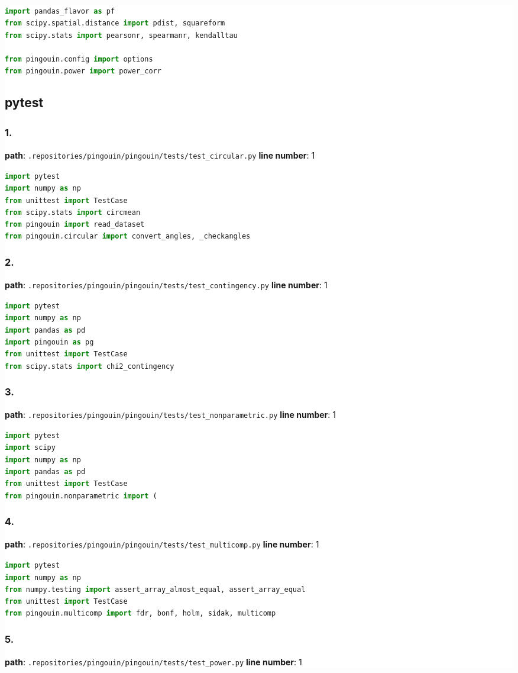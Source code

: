 ```python
import pandas_flavor as pf
from scipy.spatial.distance import pdist, squareform
from scipy.stats import pearsonr, spearmanr, kendalltau

from pingouin.config import options
from pingouin.power import power_corr

```
## pytest
### 1.
**path**: `.repositories/pingouin/pingouin/tests/test_circular.py`
**line number**: 1
```python
import pytest
import numpy as np
from unittest import TestCase
from scipy.stats import circmean
from pingouin import read_dataset
from pingouin.circular import convert_angles, _checkangles

```
### 2.
**path**: `.repositories/pingouin/pingouin/tests/test_contingency.py`
**line number**: 1
```python
import pytest
import numpy as np
import pandas as pd
import pingouin as pg
from unittest import TestCase
from scipy.stats import chi2_contingency

```
### 3.
**path**: `.repositories/pingouin/pingouin/tests/test_nonparametric.py`
**line number**: 1
```python
import pytest
import scipy
import numpy as np
import pandas as pd
from unittest import TestCase
from pingouin.nonparametric import (

```
### 4.
**path**: `.repositories/pingouin/pingouin/tests/test_multicomp.py`
**line number**: 1
```python
import pytest
import numpy as np
from numpy.testing import assert_array_almost_equal, assert_array_equal
from unittest import TestCase
from pingouin.multicomp import fdr, bonf, holm, sidak, multicomp


```
### 5.
**path**: `.repositories/pingouin/pingouin/tests/test_power.py`
**line number**: 1